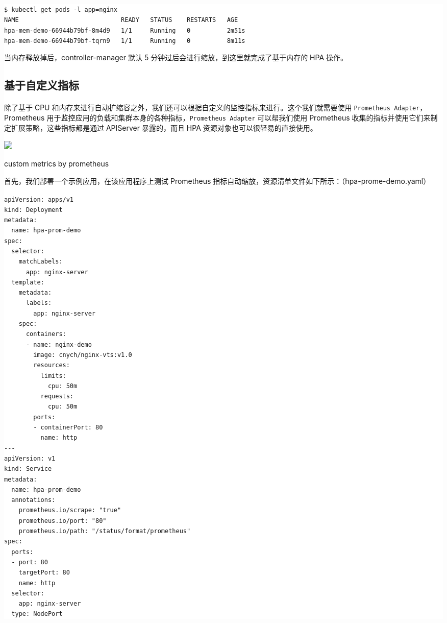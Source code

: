    $ kubectl get pods -l app=nginx
    NAME                            READY   STATUS    RESTARTS   AGE
    hpa-mem-demo-66944b79bf-8m4d9   1/1     Running   0          2m51s
    hpa-mem-demo-66944b79bf-tqrn9   1/1     Running   0          8m11s

当内存释放掉后，controller-manager 默认 5 分钟过后会进行缩放，到这里就完成了基于内存的 HPA 操作。

## 基于自定义指标

除了基于 CPU 和内存来进行自动扩缩容之外，我们还可以根据自定义的监控指标来进行。这个我们就需要使用 `Prometheus Adapter`，Prometheus 用于监控应用的负载和集群本身的各种指标，`Prometheus Adapter` 可以帮我们使用 Prometheus 收集的指标并使用它们来制定扩展策略，这些指标都是通过 APIServer 暴露的，而且 HPA 资源对象也可以很轻易的直接使用。

![](https://notes-learning.oss-cn-beijing.aliyuncs.com/kpk0nr/1616116805981-8c3dbfc1-65c1-48db-8e3b-710da1c58765.png)

custom metrics by prometheus

首先，我们部署一个示例应用，在该应用程序上测试 Prometheus 指标自动缩放，资源清单文件如下所示：（hpa-prome-demo.yaml）

    apiVersion: apps/v1
    kind: Deployment
    metadata:
      name: hpa-prom-demo
    spec:
      selector:
        matchLabels:
          app: nginx-server
      template:
        metadata:
          labels:
            app: nginx-server
        spec:
          containers:
          - name: nginx-demo
            image: cnych/nginx-vts:v1.0
            resources:
              limits:
                cpu: 50m
              requests:
                cpu: 50m
            ports:
            - containerPort: 80
              name: http
    ---
    apiVersion: v1
    kind: Service
    metadata:
      name: hpa-prom-demo
      annotations:
        prometheus.io/scrape: "true"
        prometheus.io/port: "80"
        prometheus.io/path: "/status/format/prometheus"
    spec:
      ports:
      - port: 80
        targetPort: 80
        name: http
      selector:
        app: nginx-server
      type: NodePort
